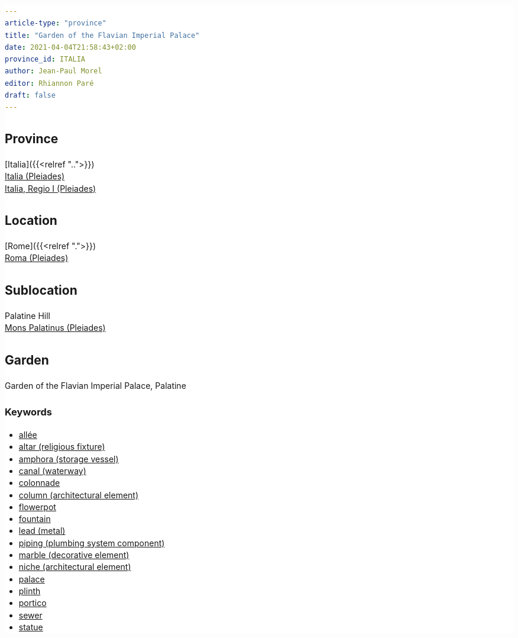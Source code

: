 ```yaml
---
article-type: "province"
title: "Garden of the Flavian Imperial Palace"
date: 2021-04-04T21:58:43+02:00
province_id: ITALIA
author: Jean-Paul Morel
editor: Rhiannon Paré
draft: false
---
```


## Province

[Italia]({{<relref "..">}})\
[Italia (Pleiades)](https://pleiades.stoa.org/places/1052)\
[Italia, Regio I (Pleiades)](https://pleiades.stoa.org/places/441075550)

## Location

[Rome]({{<relref ".">}}) \
[Roma (Pleiades)](https://pleiades.stoa.org/places/423025)

## Sublocation

Palatine Hill \
[Mons Palatinus (Pleiades)](https://pleiades.stoa.org/places/971691208)



## Garden

Garden of the Flavian Imperial Palace, Palatine

### Keywords

- [allée](http://vocab.getty.edu/page/aat/300178561)
- [altar (religious fixture)](http://vocab.getty.edu/page/aat/300003725)
- [amphora (storage vessel)](http://vocab.getty.edu/page/aat/300148696)
- [canal (waterway)](http://vocab.getty.edu/page/aat/300006075)
- [colonnade](http://vocab.getty.edu/page/aat/300002613)
- [column (architectural element)](http://vocab.getty.edu/page/aat/300001571)
- [flowerpot](http://vocab.getty.edu/page/aat/300194749)
- [fountain](http://vocab.getty.edu/page/aat/300006179)
- [lead (metal)](http://vocab.getty.edu/page/aat/300011022)
- [piping (plumbing system component)](http://vocab.getty.edu/page/aat/300052572)
- [marble (decorative element)](http://vocab.getty.edu/page/aat/300011443)
- [niche (architectural element)](http://vocab.getty.edu/page/aat/300002704)
- [palace](http://vocab.getty.edu/page/aat/300005734)
- [plinth](http://vocab.getty.edu/page/aat/300001749)
- [portico](http://vocab.getty.edu/page/aat/300004145)
- [sewer](http://vocab.getty.edu/page/aat/300006122)
- [statue](http://vocab.getty.edu/page/aat/300047600)
